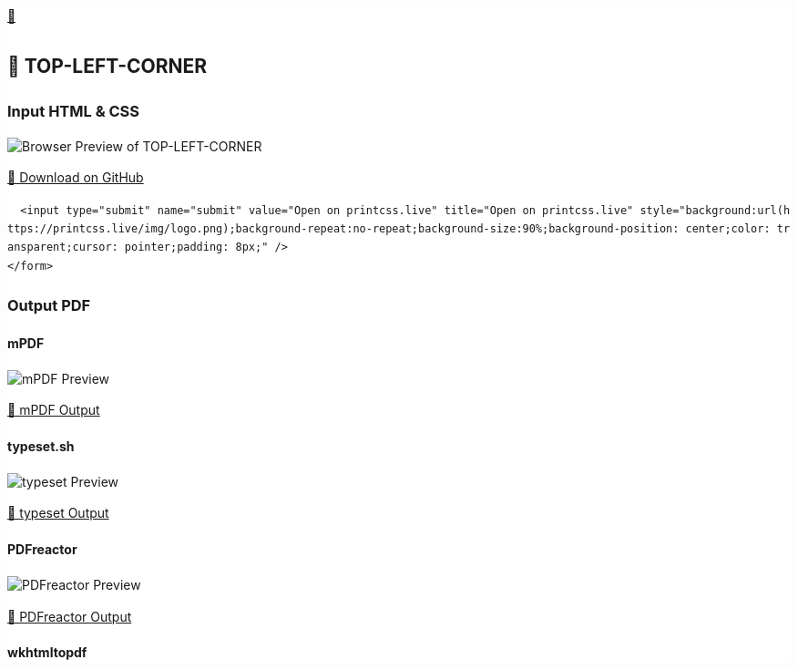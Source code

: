 <a href="#top" class="rocket-outer">
    <span class="rocket">🚀</span>
</a>

## 🔬 TOP-LEFT-CORNER

### Input HTML & CSS

<div class="browser-mockup with-url">
    <div>
        <img src="/html2pdf-tool-comparison/{{ page.path }}/../browser_screenshot__html_Paged_Media_Page_Margin_Boxes_top-left-corner.html.pdf.png" alt="Browser Preview of TOP-LEFT-CORNER" />
    </div>
</div>
<p>
    <a href="https://raw.githubusercontent.com/CSS-Paged-Media/html2pdf-tool-comparison/master//html/Paged%20Media/Page%20Margin%20Boxes/top-left-corner.html" target="_blank" rel="noopener">📄 Download on GitHub</a>
    <form method="POST" action="https://printcss.live/open" target="_blank">
      <input type="hidden" name="css" value="" />
      <input type="hidden" name="html" value="PCFET0NUWVBFIGh0bWw+CjxodG1sIGxhbmc9ImVuIj4KICAgIDxoZWFkPgogICAgICAgIDxzdHlsZT4KICAgICAgICAgICAgQHBhZ2V7CiAgICAgICAgICAgICAgICBAdG9wLWxlZnQtY29ybmVyewogICAgICAgICAgICAgICAgICAgIGJhY2tncm91bmQtY29sb3I6IHJlZDsKICAgICAgICAgICAgICAgICAgICBjb2xvcjogd2hpdGU7CiAgICAgICAgICAgICAgICAgICAgY29udGVudDogIkhlbGxvIFdvcmxkISI7CiAgICAgICAgICAgICAgICB9CiAgICAgICAgICAgIH0KICAgICAgICA8L3N0eWxlPgogICAgPC9oZWFkPgogICAgPGJvZHk+CiAgICAgICAgPGgyPkB0b3AtbGVmdC1jb3JuZXI8L2gyPgogICAgPC9ib2R5Pgo8L2h0bWw+" />
      
      <input type="submit" name="submit" value="Open on printcss.live" title="Open on printcss.live" style="background:url(https://printcss.live/img/logo.png);background-repeat:no-repeat;background-size:90%;background-position: center;color: transparent;cursor: pointer;padding: 8px;" />
    </form>
</p>

### Output PDF

<div class="details-boxes">
    <div>
        <h4>mPDF</h4>
        <img src="/html2pdf-tool-comparison/{{ page.path }}/../mpdf__html_Paged_Media_Page_Margin_Boxes_top-left-corner.html.png" alt="mPDF Preview" />
        <p>
            <a href="/html2pdf-tool-comparison/{{ page.path }}/../mpdf__html_Paged_Media_Page_Margin_Boxes_top-left-corner.html.pdf" target="_blank">📕 mPDF Output</a>
        </p>
    </div>
    <div>
        <h4>typeset.sh</h4>
        <img src="/html2pdf-tool-comparison/{{ page.path }}/../typeset__html_Paged_Media_Page_Margin_Boxes_top-left-corner.html.png" alt="typeset Preview" />
        <p>
            <a href="/html2pdf-tool-comparison/{{ page.path }}/../typeset__html_Paged_Media_Page_Margin_Boxes_top-left-corner.html.pdf" target="_blank">📕 typeset Output</a>
        </p>
    </div>
    <div>
        <h4>PDFreactor</h4>
        <img src="/html2pdf-tool-comparison/{{ page.path }}/../pdfreactor__html_Paged_Media_Page_Margin_Boxes_top-left-corner.html.png" alt="PDFreactor Preview" />
        <p>
            <a href="/html2pdf-tool-comparison/{{ page.path }}/../pdfreactor__html_Paged_Media_Page_Margin_Boxes_top-left-corner.html.pdf" target="_blank">📕 PDFreactor Output</a>
        </p>
    </div>
    <div>
        <h4>wkhtmltopdf</h4>
